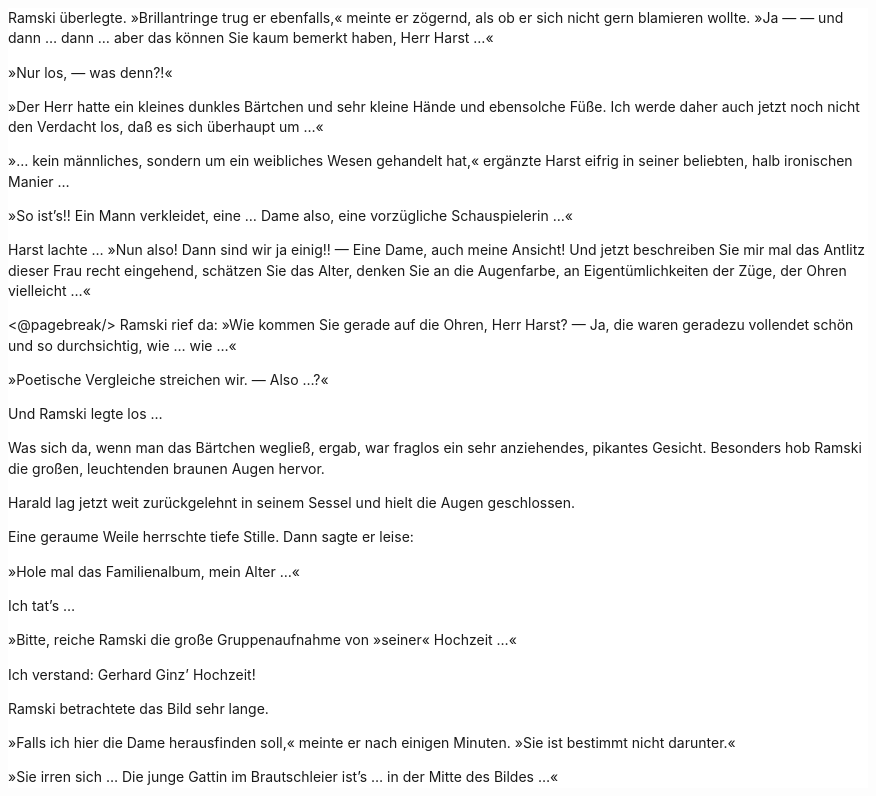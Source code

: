 Ramski überlegte. »Brillantringe trug er ebenfalls,«
meinte er zögernd, als ob er sich nicht gern blamieren wollte.
»Ja — — und dann … dann … aber das können Sie kaum
bemerkt haben, Herr Harst …«

»Nur los, — was denn?!«

»Der Herr hatte ein kleines dunkles Bärtchen und sehr
kleine Hände und ebensolche Füße. Ich werde daher auch
jetzt noch nicht den Verdacht los, daß es sich überhaupt
um …«

»… kein männliches, sondern um ein weibliches Wesen
gehandelt hat,« ergänzte Harst eifrig in seiner beliebten,
halb ironischen Manier …

»So ist’s!! Ein Mann verkleidet, eine … Dame also,
eine vorzügliche Schauspielerin …«

Harst lachte … »Nun also! Dann sind wir ja einig!! —
Eine Dame, auch meine Ansicht! Und jetzt beschreiben Sie
mir mal das Antlitz dieser Frau recht eingehend, schätzen
Sie das Alter, denken Sie an die Augenfarbe, an Eigentümlichkeiten
der Züge, der Ohren vielleicht …«

<@pagebreak/>
Ramski rief da: »Wie kommen Sie gerade auf die
Ohren, Herr Harst? — Ja, die waren geradezu vollendet
schön und so durchsichtig, wie … wie …«

»Poetische Vergleiche streichen wir. — Also …?«

Und Ramski legte los …

Was sich da, wenn man das Bärtchen wegließ, ergab,
war fraglos ein sehr anziehendes, pikantes Gesicht. Besonders
hob Ramski die großen, leuchtenden braunen Augen hervor.

Harald lag jetzt weit zurückgelehnt in seinem Sessel
und hielt die Augen geschlossen.

Eine geraume Weile herrschte tiefe Stille. Dann sagte
er leise:

»Hole mal das Familienalbum, mein Alter …«

Ich tat’s …

»Bitte, reiche Ramski die große Gruppenaufnahme von
»seiner« Hochzeit …«

Ich verstand: Gerhard Ginz’ Hochzeit!

Ramski betrachtete das Bild sehr lange.

»Falls ich hier die Dame herausfinden soll,« meinte er
nach einigen Minuten. »Sie ist bestimmt nicht darunter.«

»Sie irren sich … Die junge Gattin im Brautschleier
ist’s … in der Mitte des Bildes …«
